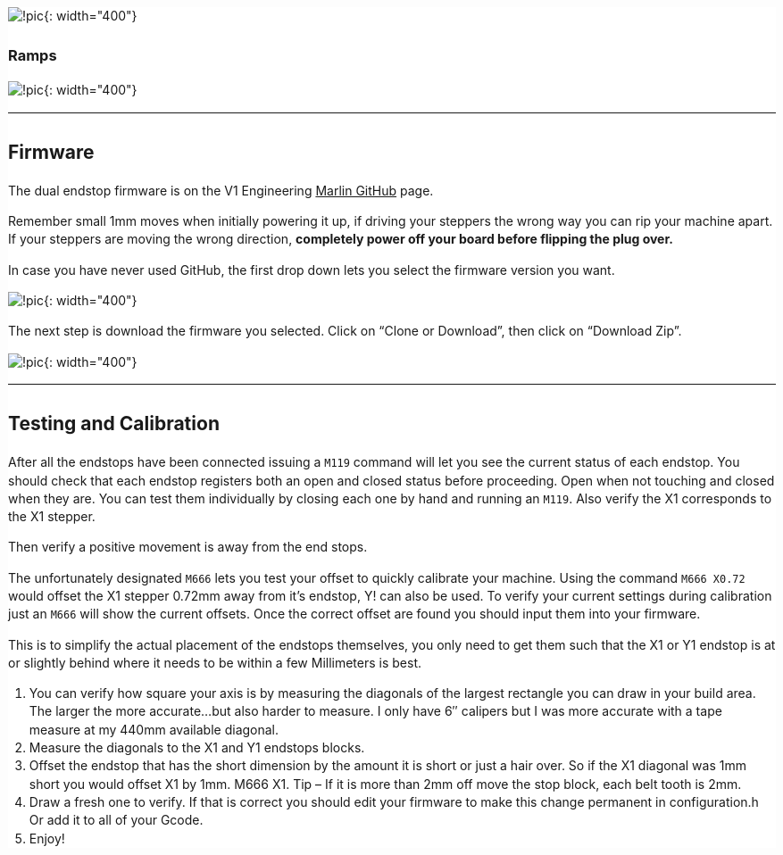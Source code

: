 ![!pic](https://www.v1engineering.com/wp-content/uploads/2017/11/785px-Archim1.0A_connections.png){: width="400"}

### Ramps

![!pic](https://www.v1engineering.com/wp-content/uploads/2017/11/800px-Arduinomega1-4connectors.png){: width="400"}
___

## Firmware

The dual endstop firmware is on the V1 Engineering [Marlin GitHub](https://github.com/Allted/Marlin)
page.

Remember small 1mm moves when initially powering it up, if driving your steppers the wrong way you
can rip your machine apart. If your steppers are moving the wrong direction, **completely power off
your board before flipping the plug over.**

In case you have never used GitHub, the first drop down lets you select the firmware version you
want.

![!pic](https://www.v1engineering.com/wp-content/uploads/2017/11/select-github.jpg){: width="400"}

The next step is download the firmware you selected. Click on “Clone or Download”, then click on “Download Zip”.

![!pic](https://www.v1engineering.com/wp-content/uploads/2017/11/download-github.jpg){: width="400"}
___

## Testing and Calibration

After all the endstops have been connected issuing a `M119` command will let you see the current
status of each endstop. You should check that each endstop registers both an open and closed status
before proceeding. Open when not touching and closed when they are. You can test them individually
by closing each one by hand and running an `M119`. Also verify the X1 corresponds to the X1 stepper.

Then verify a positive movement is away from the end stops.

The unfortunately designated `M666` lets you test your offset to quickly calibrate your machine. Using
the command `M666 X0.72` would offset the X1 stepper 0.72mm away from it’s endstop, Y! can also be
used. To verify your current settings during calibration just an `M666` will show the current offsets.
Once the correct offset are found you should input them into your firmware.

This is to simplify the actual placement of the endstops themselves, you only need to get them such
that the X1 or Y1 endstop is at or slightly behind where it needs to be within a few Millimeters is
best.

1. You can verify how square your axis is by measuring the diagonals of the largest rectangle you can
   draw in your build area. The larger the more accurate…but also harder to measure. I only have 6″
   calipers but I was more accurate with a tape measure at my 440mm available diagonal.
2. Measure the diagonals to the X1 and Y1 endstops blocks.
3. Offset the endstop that has the short dimension by the amount it is short or just a hair over. So
   if the X1 diagonal was 1mm short you would offset X1 by 1mm. M666 X1. Tip – If it is more than 2mm
   off move the stop block, each belt tooth is 2mm.
4. Draw a fresh one to verify. If that is correct you should edit your firmware to make this change
   permanent in configuration.h Or add it to all of your Gcode.
5. Enjoy!
